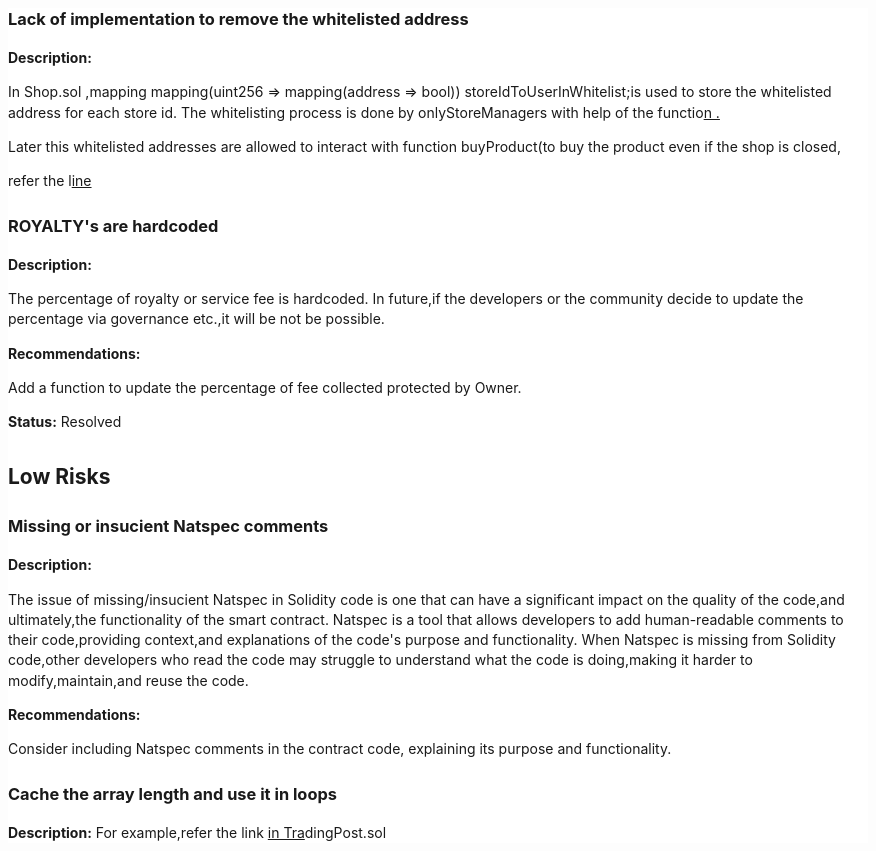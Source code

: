 

### Lack of implementation to remove the whitelisted address

**Description:** 

In Shop.sol ,mapping mapping(uint256 => mapping(address => bool)) storeIdToUserInWhitelist;is used to store the whitelisted address for each store id. The whitelisting process is done by onlyStoreManagers with help of the functio[n .](https://github.com/Crelde/IOTA-Heroes-Contracts/blob/3e345747f723637c0a1ce884d1ae0e1584015e98/contracts/Shop.sol#L188-L206)

Later this whitelisted addresses are allowed to interact with function buyProduct(to buy the product even if the shop is closed,

refer the l[ine](https://github.com/Crelde/IOTA-Heroes-Contracts/blob/3e345747f723637c0a1ce884d1ae0e1584015e98/contracts/Shop.sol#L111-L116)



### ROYALTY's are hardcoded

**Description:** 

The percentage of royalty or service fee is hardcoded. In future,if the developers or the community decide to update the percentage via governance etc.,it will be not be possible. 

**Recommendations:**

Add a function to update the percentage of fee collected protected by Owner.

**Status:** Resolved 



## Low Risks

### Missing or insucient Natspec comments

**Description:** 

The issue of missing/insucient Natspec in Solidity code is one that can have a significant impact on the quality of the code,and ultimately,the functionality of the smart contract. Natspec is a tool that allows developers to add human-readable comments to their code,providing context,and explanations of the code's purpose and functionality. When Natspec is missing from Solidity code,other developers who read the code may struggle to understand what the code is doing,making it harder to modify,maintain,and reuse the code. 

**Recommendations:**

Consider including Natspec comments in the contract code, explaining its purpose and functionality.



### Cache the array length and use it in loops

**Description:** For example,refer the link [in Tra](https://github.com/Crelde/IOTA-Heroes-Contracts/blob/3e345747f723637c0a1ce884d1ae0e1584015e98/contracts/TradingPost.sol#L282-L300)dingPost.sol
